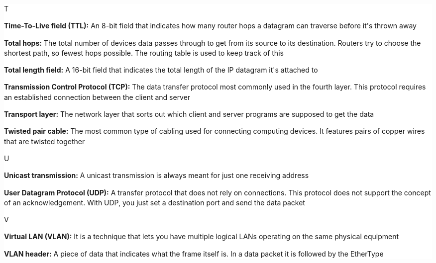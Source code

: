 T

**Time-To-Live field (TTL):** An 8-bit field that indicates how many router hops a datagram can traverse before it's thrown away

**Total hops:** The total number of devices data passes through to get from its source to its destination. Routers try to choose the shortest path, so fewest hops possible. The routing table is used to keep track of this

**Total length field:** A 16-bit field that indicates the total length of the IP datagram it's attached to

**Transmission Control Protocol (TCP):** The data transfer protocol most commonly used in the fourth layer. This protocol requires an established connection between the client and server

**Transport layer:** The network layer that sorts out which client and server programs are supposed to get the data

**Twisted pair cable:** The most common type of cabling used for connecting computing devices. It features pairs of copper wires that are twisted together

U

**Unicast transmission:** A unicast transmission is always meant for just one receiving address

**User Datagram Protocol (UDP):** A transfer protocol that does not rely on connections. This protocol does not support the concept of an acknowledgement. With UDP, you just set a destination port and send the data packet

V

**Virtual LAN (VLAN):** It is a technique that lets you have multiple logical LANs operating on the same physical equipment

**VLAN header:** A piece of data that indicates what the frame itself is. In a data packet it is followed by the EtherType